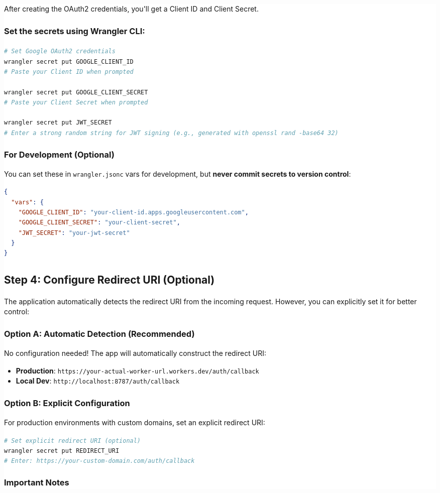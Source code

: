 After creating the OAuth2 credentials, you'll get a Client ID and Client Secret.

### Set the secrets using Wrangler CLI:

```bash
# Set Google OAuth2 credentials
wrangler secret put GOOGLE_CLIENT_ID
# Paste your Client ID when prompted

wrangler secret put GOOGLE_CLIENT_SECRET  
# Paste your Client Secret when prompted

wrangler secret put JWT_SECRET
# Enter a strong random string for JWT signing (e.g., generated with openssl rand -base64 32)
```

### For Development (Optional)

You can set these in `wrangler.jsonc` vars for development, but **never commit secrets to version control**:

```json
{
  "vars": {
    "GOOGLE_CLIENT_ID": "your-client-id.apps.googleusercontent.com",
    "GOOGLE_CLIENT_SECRET": "your-client-secret",
    "JWT_SECRET": "your-jwt-secret"
  }
}
```

## Step 4: Configure Redirect URI (Optional)

The application automatically detects the redirect URI from the incoming request. However, you can explicitly set it for better control:

### Option A: Automatic Detection (Recommended)

No configuration needed! The app will automatically construct the redirect URI:
- **Production**: `https://your-actual-worker-url.workers.dev/auth/callback`
- **Local Dev**: `http://localhost:8787/auth/callback`

### Option B: Explicit Configuration

For production environments with custom domains, set an explicit redirect URI:

```bash
# Set explicit redirect URI (optional)
wrangler secret put REDIRECT_URI
# Enter: https://your-custom-domain.com/auth/callback
```

### Important Notes
